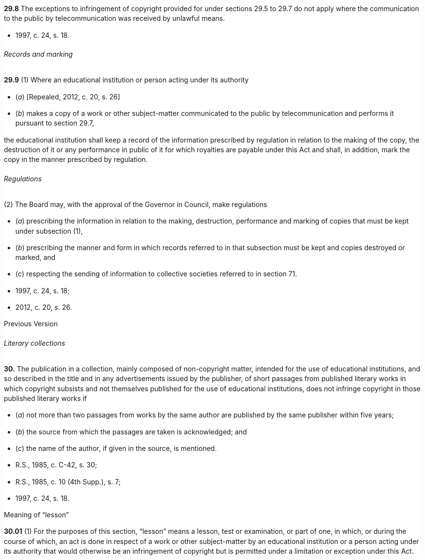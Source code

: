 **29.8** The exceptions to infringement of copyright provided for under sections 29.5 to 29.7 do not apply where the communication to the public by telecommunication was received by unlawful means.

  * 1997, c. 24, s. 18.

###### Records and marking

**29.9** (1) Where an educational institution or person acting under its authority

  * (_a_) [Repealed, 2012, c. 20, s. 26]

  * (_b_) makes a copy of a work or other subject-matter communicated to the public by telecommunication and performs it pursuant to section 29.7,

the educational institution shall keep a record of the information prescribed by regulation in relation to the making of the copy, the destruction of it or any performance in public of it for which royalties are payable under this Act and shall, in addition, mark the copy in the manner prescribed by regulation.

###### Regulations

(2) The Board may, with the approval of the Governor in Council, make regulations

  * (_a_) prescribing the information in relation to the making, destruction, performance and marking of copies that must be kept under subsection (1),

  * (_b_) prescribing the manner and form in which records referred to in that subsection must be kept and copies destroyed or marked, and

  * (_c_) respecting the sending of information to collective societies referred to in section 71.

  * 1997, c. 24, s. 18;
  * 2012, c. 20, s. 26.

Previous Version

###### Literary collections

**30.** The publication in a collection, mainly composed of non-copyright matter, intended for the use of educational institutions, and so described in the title and in any advertisements issued by the publisher, of short passages from published literary works in which copyright subsists and not themselves published for the use of educational institutions, does not infringe copyright in those published literary works if

  * (_a_) not more than two passages from works by the same author are published by the same publisher within five years;

  * (_b_) the source from which the passages are taken is acknowledged; and

  * (_c_) the name of the author, if given in the source, is mentioned.

  * R.S., 1985, c. C-42, s. 30;
  * R.S., 1985, c. 10 (4th Supp.), s. 7;
  * 1997, c. 24, s. 18.

Meaning of “lesson”

**30.01** (1) For the purposes of this section, “lesson” means a lesson, test or examination, or part of one, in which, or during the course of which, an act is done in respect of a work or other subject-matter by an educational institution or a person acting under its authority that would otherwise be an infringement of copyright but is permitted under a limitation or exception under this Act.
